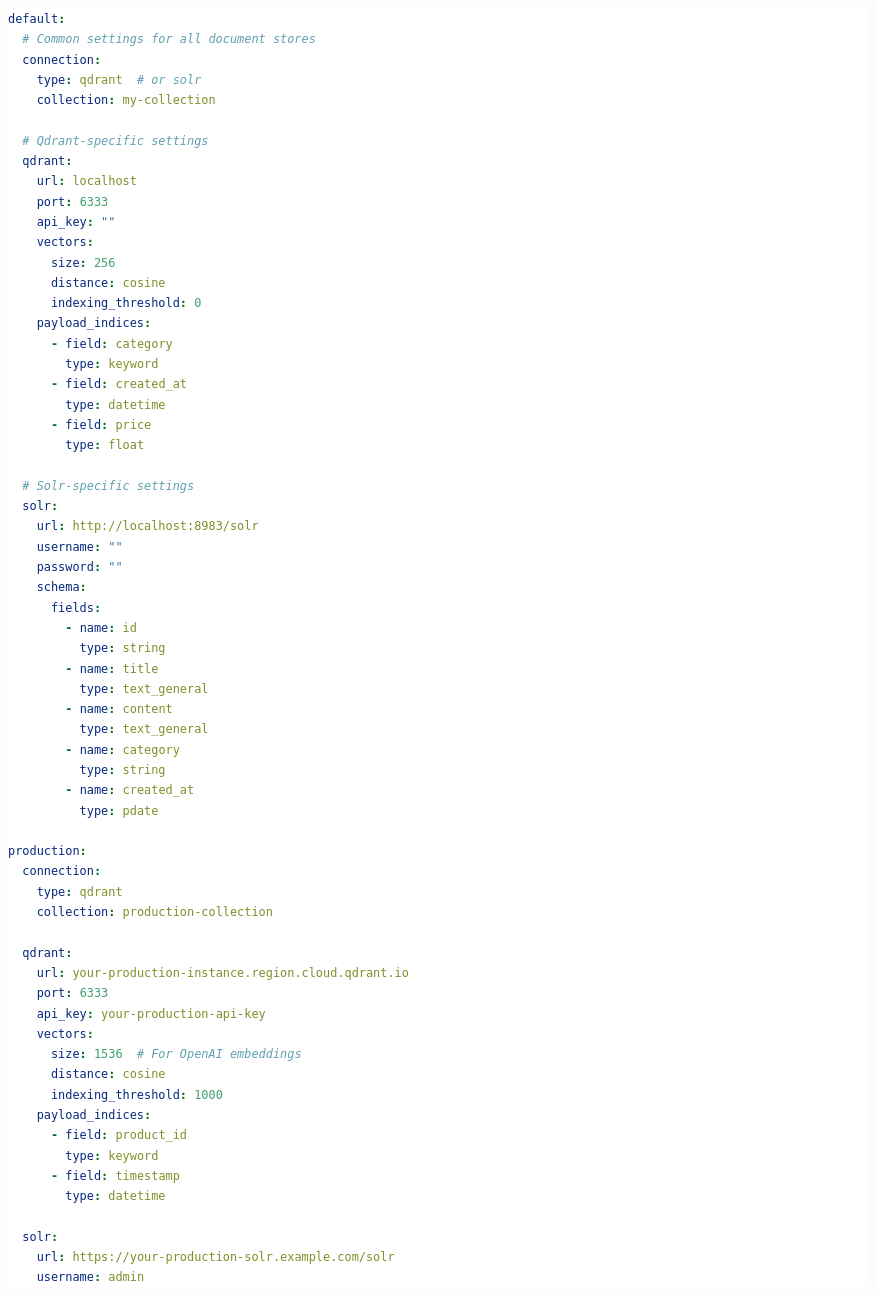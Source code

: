```yaml
default:
  # Common settings for all document stores
  connection:
    type: qdrant  # or solr
    collection: my-collection

  # Qdrant-specific settings
  qdrant:
    url: localhost
    port: 6333
    api_key: ""
    vectors:
      size: 256
      distance: cosine
      indexing_threshold: 0
    payload_indices:
      - field: category
        type: keyword
      - field: created_at
        type: datetime
      - field: price
        type: float

  # Solr-specific settings
  solr:
    url: http://localhost:8983/solr
    username: ""
    password: ""
    schema:
      fields:
        - name: id
          type: string
        - name: title
          type: text_general
        - name: content
          type: text_general
        - name: category
          type: string
        - name: created_at
          type: pdate

production:
  connection:
    type: qdrant
    collection: production-collection

  qdrant:
    url: your-production-instance.region.cloud.qdrant.io
    port: 6333
    api_key: your-production-api-key
    vectors:
      size: 1536  # For OpenAI embeddings
      distance: cosine
      indexing_threshold: 1000
    payload_indices:
      - field: product_id
        type: keyword
      - field: timestamp
        type: datetime

  solr:
    url: https://your-production-solr.example.com/solr
    username: admin
```